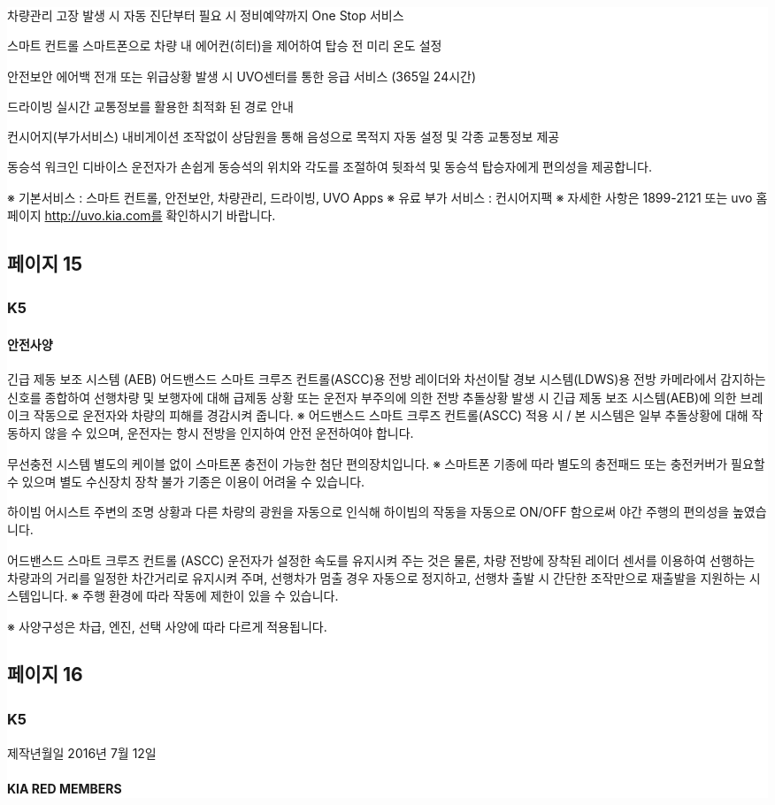 차량관리
고장 발생 시 자동 진단부터 필요 시 정비예약까지 One Stop 서비스

스마트 컨트롤
스마트폰으로 차량 내 에어컨(히터)을 제어하여 탑승 전 미리 온도 설정

안전보안
에어백 전개 또는 위급상황 발생 시 UVO센터를 통한 응급 서비스 (365일 24시간)

드라이빙
실시간 교통정보를 활용한 최적화 된 경로 안내

컨시어지(부가서비스)
내비게이션 조작없이 상담원을 통해 음성으로 목적지 자동 설정 및 각종 교통정보 제공

동승석 워크인 디바이스
운전자가 손쉽게 동승석의 위치와 각도를 조절하여 뒷좌석 및 동승석 탑승자에게 편의성을 제공합니다.

※ 기본서비스 : 스마트 컨트롤, 안전보안, 차량관리, 드라이빙, UVO Apps
※ 유료 부가 서비스 : 컨시어지팩
※ 자세한 사항은 1899-2121 또는 uvo 홈페이지 http://uvo.kia.com를 확인하시기 바랍니다.

## 페이지 15

### K5

#### 안전사양

긴급 제동 보조 시스템 (AEB)
어드밴스드 스마트 크루즈 컨트롤(ASCC)용 전방 레이더와 차선이탈 경보 시스템(LDWS)용 전방 카메라에서 감지하는 신호를 종합하여 선행차량 및 보행자에 대해 급제동 상황 또는 운전자 부주의에 의한 전방 추돌상황 발생 시 긴급 제동 보조 시스템(AEB)에 의한 브레이크 작동으로 운전자와 차량의 피해를 경감시켜 줍니다.
※ 어드밴스드 스마트 크루즈 컨트롤(ASCC) 적용 시 / 본 시스템은 일부 추돌상황에 대해 작동하지 않을 수 있으며, 운전자는 항시 전방을 인지하여 안전 운전하여야 합니다.

무선충전 시스템
별도의 케이블 없이 스마트폰 충전이 가능한 첨단 편의장치입니다.
※ 스마트폰 기종에 따라 별도의 충전패드 또는 충전커버가 필요할 수 있으며 별도 수신장치 장착 불가 기종은 이용이 어려울 수 있습니다.

하이빔 어시스트
주변의 조명 상황과 다른 차량의 광원을 자동으로 인식해 하이빔의 작동을 자동으로 ON/OFF 함으로써 야간 주행의 편의성을 높였습니다.

어드밴스드 스마트 크루즈 컨트롤 (ASCC)
운전자가 설정한 속도를 유지시켜 주는 것은 물론, 차량 전방에 장착된 레이더 센서를 이용하여 선행하는 차량과의 거리를 일정한 차간거리로 유지시켜 주며, 선행차가 멈출 경우 자동으로 정지하고, 선행차 출발 시 간단한 조작만으로 재출발을 지원하는 시스템입니다.
※ 주행 환경에 따라 작동에 제한이 있을 수 있습니다.

※ 사양구성은 차급, 엔진, 선택 사양에 따라 다르게 적용됩니다.

## 페이지 16

### K5

제작년월일
2016년 7월 12일

#### KIA RED MEMBERS
